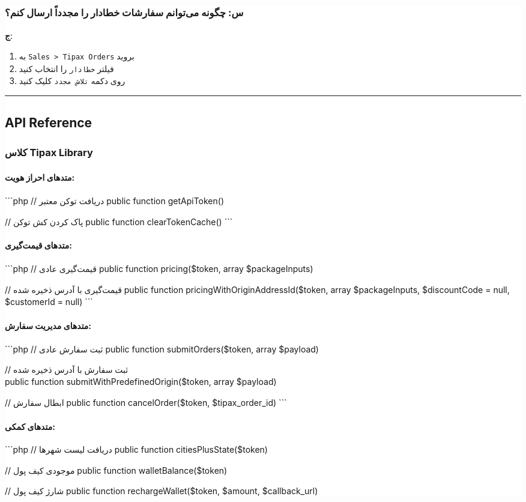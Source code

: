 ### س: چگونه می‌توانم سفارشات خطادار را مجدداً ارسال کنم؟
**ج**: 
1. به `Sales > Tipax Orders` بروید
2. فیلتر `خطادار` را انتخاب کنید
3. روی دکمه `تلاش مجدد` کلیک کنید

---

## API Reference

### کلاس Tipax Library

#### متدهای احراز هویت:
\`\`\`php
// دریافت توکن معتبر
public function getApiToken()

// پاک کردن کش توکن
public function clearTokenCache()
\`\`\`

#### متدهای قیمت‌گیری:
\`\`\`php
// قیمت‌گیری عادی
public function pricing($token, array $packageInputs)

// قیمت‌گیری با آدرس ذخیره شده
public function pricingWithOriginAddressId($token, array $packageInputs, $discountCode = null, $customerId = null)
\`\`\`

#### متدهای مدیریت سفارش:
\`\`\`php
// ثبت سفارش عادی
public function submitOrders($token, array $payload)

// ثبت سفارش با آدرس ذخیره شده  
public function submitWithPredefinedOrigin($token, array $payload)

// ابطال سفارش
public function cancelOrder($token, $tipax_order_id)
\`\`\`

#### متدهای کمکی:
\`\`\`php
// دریافت لیست شهرها
public function citiesPlusState($token)

// موجودی کیف پول
public function walletBalance($token)

// شارژ کیف پول
public function rechargeWallet($token, $amount, $callback_url)
